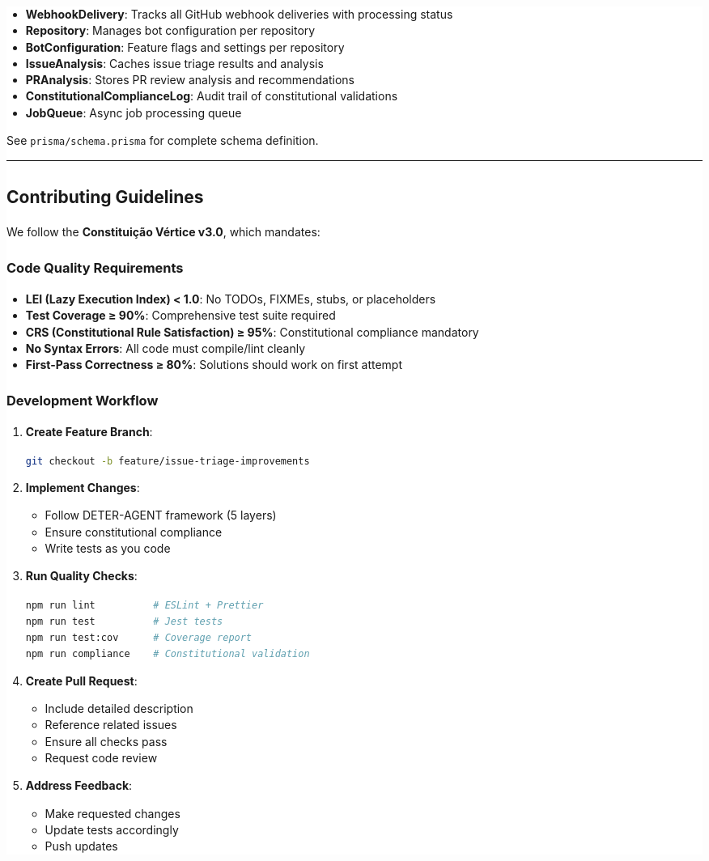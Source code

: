 - **WebhookDelivery**: Tracks all GitHub webhook deliveries with processing status
- **Repository**: Manages bot configuration per repository
- **BotConfiguration**: Feature flags and settings per repository
- **IssueAnalysis**: Caches issue triage results and analysis
- **PRAnalysis**: Stores PR review analysis and recommendations
- **ConstitutionalComplianceLog**: Audit trail of constitutional validations
- **JobQueue**: Async job processing queue

See `prisma/schema.prisma` for complete schema definition.

---

## Contributing Guidelines

We follow the **Constituição Vértice v3.0**, which mandates:

### Code Quality Requirements

- **LEI (Lazy Execution Index) < 1.0**: No TODOs, FIXMEs, stubs, or placeholders
- **Test Coverage ≥ 90%**: Comprehensive test suite required
- **CRS (Constitutional Rule Satisfaction) ≥ 95%**: Constitutional compliance mandatory
- **No Syntax Errors**: All code must compile/lint cleanly
- **First-Pass Correctness ≥ 80%**: Solutions should work on first attempt

### Development Workflow

1. **Create Feature Branch**:
   ```bash
   git checkout -b feature/issue-triage-improvements
   ```

2. **Implement Changes**:
   - Follow DETER-AGENT framework (5 layers)
   - Ensure constitutional compliance
   - Write tests as you code

3. **Run Quality Checks**:
   ```bash
   npm run lint          # ESLint + Prettier
   npm run test          # Jest tests
   npm run test:cov      # Coverage report
   npm run compliance    # Constitutional validation
   ```

4. **Create Pull Request**:
   - Include detailed description
   - Reference related issues
   - Ensure all checks pass
   - Request code review

5. **Address Feedback**:
   - Make requested changes
   - Update tests accordingly
   - Push updates
